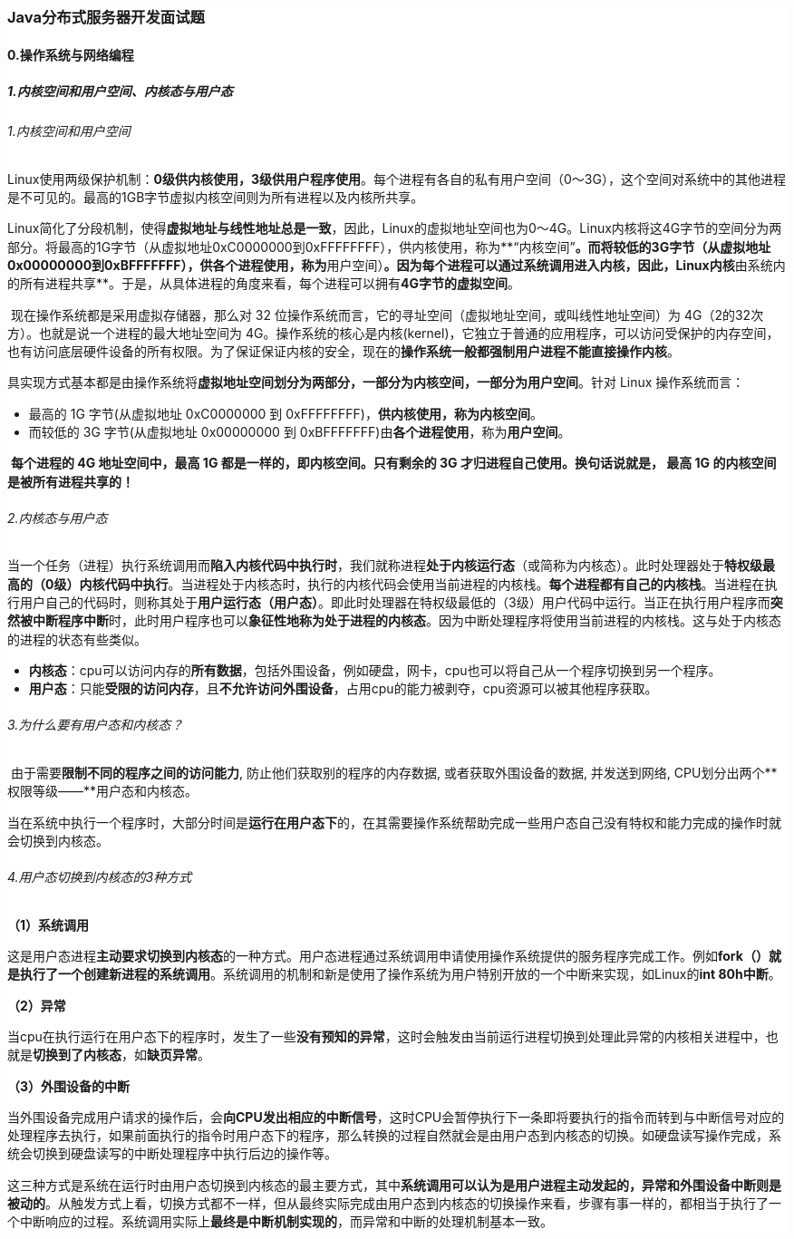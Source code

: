 ### Java分布式服务器开发面试题

#### 0.操作系统与网络编程

##### 1.内核空间和用户空间、内核态与用户态

###### 1.内核空间和用户空间

​		Linux使用两级保护机制：**0级供内核使用，3级供用户程序使用**。每个进程有各自的私有用户空间（0～3G），这个空间对系统中的其他进程是不可见的。最高的1GB字节虚拟内核空间则为所有进程以及内核所共享。

​		Linux简化了分段机制，使得**虚拟地址与线性地址总是一致**，因此，Linux的虚拟地址空间也为0～4G。Linux内核将这4G字节的空间分为两部分。将最高的1G字节（从虚拟地址0xC0000000到0xFFFFFFFF），供内核使用，称为**“内核空间”**。而将较低的3G字节（从虚拟地址 0x00000000到0xBFFFFFFF），供各个进程使用，称为**用户空间）**。因为每个进程可以通过系统调用进入内核，因此，Linux内核**由系统内的所有进程共享**。于是，从具体进程的角度来看，每个进程可以拥有**4G字节的虚拟空间**。

​		现在操作系统都是采用虚拟存储器，那么对 32 位操作系统而言，它的寻址空间（虚拟地址空间，或叫线性地址空间）为 4G（2的32次方）。也就是说一个进程的最大地址空间为 4G。操作系统的核心是内核(kernel)，它独立于普通的应用程序，可以访问受保护的内存空间，也有访问底层硬件设备的所有权限。为了保证保证内核的安全，现在的**操作系统一般都强制用户进程不能直接操作内核**。

​		具实现方式基本都是由操作系统将**虚拟地址空间划分为两部分，一部分为内核空间，一部分为用户空间**。针对 Linux 操作系统而言：

-   最高的 1G 字节(从虚拟地址 0xC0000000 到 0xFFFFFFFF)，**供内核使用，称为内核空间**。
-   而较低的 3G 字节(从虚拟地址 0x00000000 到 0xBFFFFFFF)由**各个进程使用**，称为**用户空间**。

​		**每个进程的 4G 地址空间中，最高 1G 都是一样的，即内核空间。只有剩余的 3G 才归进程自己使用。换句话说就是， 最高 1G 的内核空间是被所有进程共享的！**

###### 2.内核态与用户态

​		当一个任务（进程）执行系统调用而**陷入内核代码中执行时**，我们就称进程**处于内核运行态**（或简称为内核态）。此时处理器处于**特权级最高的（0级）内核代码中执行**。当进程处于内核态时，执行的内核代码会使用当前进程的内核栈。**每个进程都有自己的内核栈**。当进程在执行用户自己的代码时，则称其处于**用户运行态（用户态）**。即此时处理器在特权级最低的（3级）用户代码中运行。当正在执行用户程序而**突然被中断程序中断**时，此时用户程序也可以**象征性地称为处于进程的内核态**。因为中断处理程序将使用当前进程的内核栈。这与处于内核态的进程的状态有些类似。

-   **内核态**：cpu可以访问内存的**所有数据**，包括外围设备，例如硬盘，网卡，cpu也可以将自己从一个程序切换到另一个程序。
-   **用户态**：只能**受限的访问内存**，且**不允许访问外围设备**，占用cpu的能力被剥夺，cpu资源可以被其他程序获取。

###### 3.为什么要有用户态和内核态？

​		由于需要**限制不同的程序之间的访问能力**, 防止他们获取别的程序的内存数据, 或者获取外围设备的数据, 并发送到网络, CPU划分出两个**权限等级——**用户态和内核态。

​		当在系统中执行一个程序时，大部分时间是**运行在用户态下**的，在其需要操作系统帮助完成一些用户态自己没有特权和能力完成的操作时就会切换到内核态。

###### 4.用户态切换到内核态的3种方式

**（1）系统调用**

​		这是用户态进程**主动要求切换到内核态**的一种方式。用户态进程通过系统调用申请使用操作系统提供的服务程序完成工作。例如**fork（）就是执行了一个创建新进程的系统调用**。系统调用的机制和新是使用了操作系统为用户特别开放的一个中断来实现，如Linux的**int 80h中断**。

**（2）异常**

​		当cpu在执行运行在用户态下的程序时，发生了一些**没有预知的异常**，这时会触发由当前运行进程切换到处理此异常的内核相关进程中，也就是**切换到了内核态**，如**缺页异常**。

**（3）外围设备的中断**

​		当外围设备完成用户请求的操作后，会**向CPU发出相应的中断信号**，这时CPU会暂停执行下一条即将要执行的指令而转到与中断信号对应的处理程序去执行，如果前面执行的指令时用户态下的程序，那么转换的过程自然就会是由用户态到内核态的切换。如硬盘读写操作完成，系统会切换到硬盘读写的中断处理程序中执行后边的操作等。

​		这三种方式是系统在运行时由用户态切换到内核态的最主要方式，其中**系统调用可以认为是用户进程主动发起的，异常和外围设备中断则是被动的**。从触发方式上看，切换方式都不一样，但从最终实际完成由用户态到内核态的切换操作来看，步骤有事一样的，都相当于执行了一个中断响应的过程。系统调用实际上**最终是中断机制实现的**，而异常和中断的处理机制基本一致。

